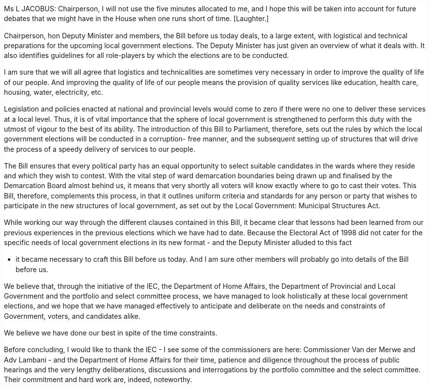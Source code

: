 Ms L JACOBUS: Chairperson, I will not use the five minutes allocated to me,
and I hope this will be taken into account for future debates that we might
have in the House when one runs short of time. [Laughter.]

Chairperson, hon Deputy Minister and members, the Bill before us today
deals, to a large extent, with logistical and technical preparations for
the upcoming local government elections. The Deputy Minister has just given
an overview of what it deals with. It also identifies guidelines for all
role-players by which the elections are to be conducted.

I am sure that we will all agree that logistics and technicalities are
sometimes very necessary in order to improve the quality of life of our
people. And improving the quality of life of our people means the provision
of quality services like education, health care, housing, water,
electricity, etc.

Legislation and policies enacted at national and provincial levels would
come to zero if there were no one to deliver these services at a local
level. Thus, it is of vital importance that the sphere of local government
is strengthened to perform this duty with the utmost of vigour to the best
of its ability.
The introduction of this Bill to Parliament, therefore, sets out the rules
by which the local government elections will be conducted in a corruption-
free manner, and the subsequent setting up of structures that will drive
the process of a speedy delivery of services to our people.

The Bill ensures that every political party has an equal opportunity to
select suitable candidates in the wards where they reside and which they
wish to contest. With the vital step of ward demarcation boundaries being
drawn up and finalised by the Demarcation Board almost behind us, it means
that very shortly all voters will know exactly where to go to cast their
votes. This Bill, therefore, complements this process, in that it outlines
uniform criteria and standards for any person or party that wishes to
participate in the new structures of local government, as set out by the
Local Government: Municipal Structures Act.

While working our way through the different clauses contained in this Bill,
it became clear that lessons had been learned from our previous experiences
in the previous elections which we have had to date. Because the Electoral
Act of 1998 did not cater for the specific needs of local government
elections in its new format - and the Deputy Minister alluded to this fact
- it became necessary to craft this Bill before us today. And I am sure
other members will probably go into details of the Bill before us.

We believe that, through the initiative of the IEC, the Department of Home
Affairs, the Department of Provincial and Local Government and the
portfolio and select committee process, we have managed to look
holistically at these local government elections, and we hope that we have
managed effectively to anticipate and deliberate on the needs and
constraints of Government, voters, and candidates alike.

We believe we have done our best in spite of the time constraints.

Before concluding, I would like to thank the IEC - I see some of the
commissioners are here: Commissioner Van der Merwe and Adv Lambani - and
the Department of Home Affairs for their time, patience and diligence
throughout the process of public hearings and the very lengthy
deliberations, discussions and interrogations by the portfolio committee
and the select committee. Their commitment and hard work are, indeed,
noteworthy.

